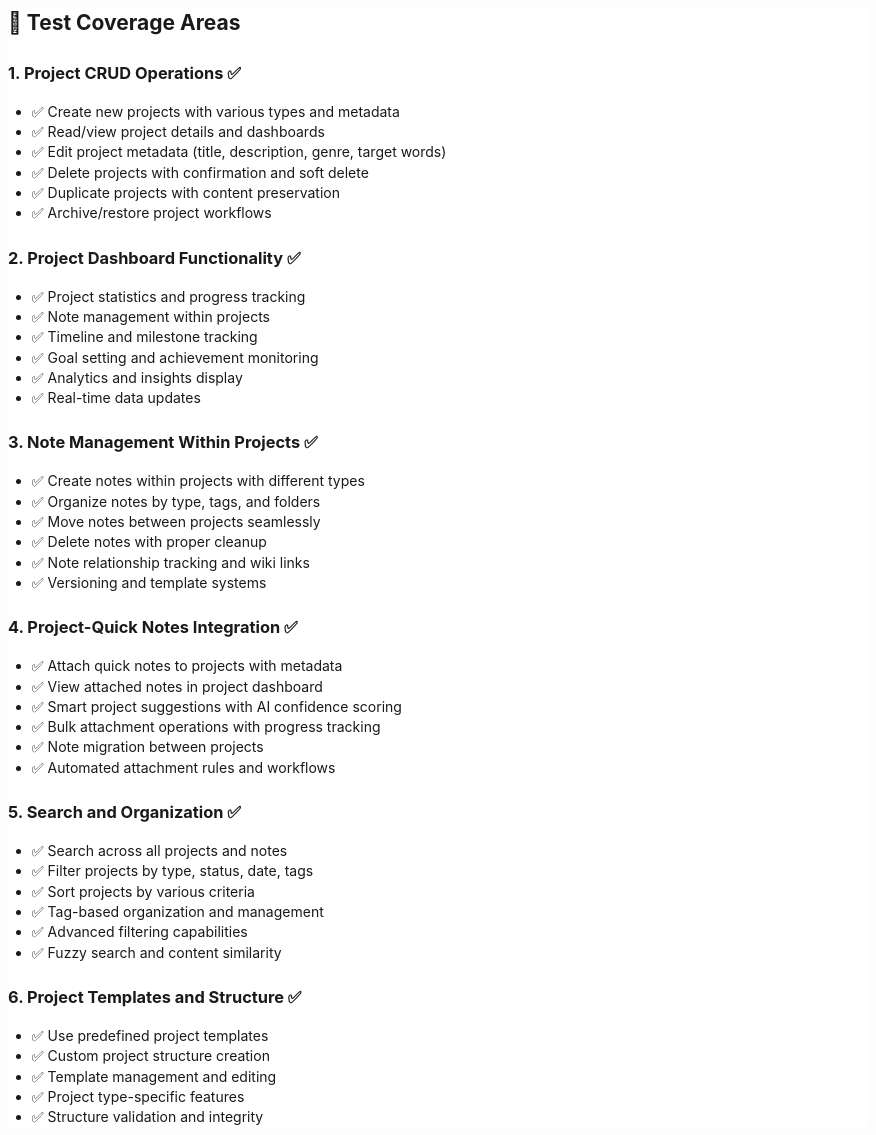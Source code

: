 ## 🧪 Test Coverage Areas

### 1. Project CRUD Operations ✅
- ✅ Create new projects with various types and metadata
- ✅ Read/view project details and dashboards
- ✅ Edit project metadata (title, description, genre, target words)
- ✅ Delete projects with confirmation and soft delete
- ✅ Duplicate projects with content preservation
- ✅ Archive/restore project workflows

### 2. Project Dashboard Functionality ✅
- ✅ Project statistics and progress tracking
- ✅ Note management within projects
- ✅ Timeline and milestone tracking
- ✅ Goal setting and achievement monitoring
- ✅ Analytics and insights display
- ✅ Real-time data updates

### 3. Note Management Within Projects ✅
- ✅ Create notes within projects with different types
- ✅ Organize notes by type, tags, and folders
- ✅ Move notes between projects seamlessly
- ✅ Delete notes with proper cleanup
- ✅ Note relationship tracking and wiki links
- ✅ Versioning and template systems

### 4. Project-Quick Notes Integration ✅
- ✅ Attach quick notes to projects with metadata
- ✅ View attached notes in project dashboard
- ✅ Smart project suggestions with AI confidence scoring
- ✅ Bulk attachment operations with progress tracking
- ✅ Note migration between projects
- ✅ Automated attachment rules and workflows

### 5. Search and Organization ✅
- ✅ Search across all projects and notes
- ✅ Filter projects by type, status, date, tags
- ✅ Sort projects by various criteria
- ✅ Tag-based organization and management
- ✅ Advanced filtering capabilities
- ✅ Fuzzy search and content similarity

### 6. Project Templates and Structure ✅
- ✅ Use predefined project templates
- ✅ Custom project structure creation
- ✅ Template management and editing
- ✅ Project type-specific features
- ✅ Structure validation and integrity
